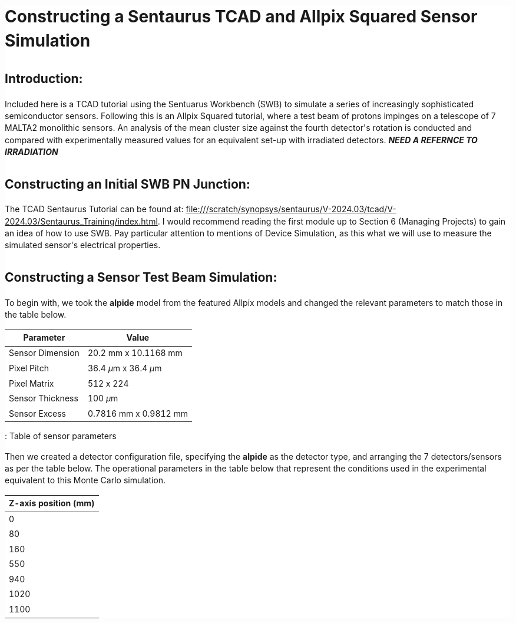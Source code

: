 # Constructing a Sentaurus TCAD and Allpix Squared Sensor Simulation

## Introduction:

Included here is a TCAD tutorial using the Sentuarus Workbench (SWB) to simulate a series of increasingly sophisticated semiconductor sensors. Following this is an Allpix Squared tutorial, where a test beam of protons impinges on a telescope of 7 MALTA2 monolithic sensors. An analysis of the mean cluster size against the fourth detector's rotation is conducted and compared with experimentally measured values for an equivalent set-up with irradiated detectors. ***NEED A REFERNCE TO IRRADIATION***

## Constructing an Initial SWB PN Junction:

The TCAD Sentaurus Tutorial can be found at: <file:///scratch/synopsys/sentaurus/V-2024.03/tcad/V-2024.03/Sentaurus_Training/index.html>. I would recommend reading the first module up to Section 6 (Managing Projects) to gain an idea of how to use SWB. Pay particular attention to mentions of Device Simulation, as this what we will use to measure the simulated sensor's electrical properties.

## Constructing a Sensor Test Beam Simulation:

To begin with, we took the **alpide** model from the featured Allpix models and changed the relevant parameters to match those in the table below.

| Parameter        | Value                     |
|------------------|---------------------------|
| Sensor Dimension | 20.2 mm x 10.1168 mm      |
| Pixel Pitch      | 36.4 $\mu$m x 36.4 $\mu$m |
| Pixel Matrix     | 512 x 224                 |
| Sensor Thickness | 100 $\mu$m                |
| Sensor Excess    | 0.7816 mm x 0.9812 mm     |

: Table of sensor parameters

Then we created a detector configuration file, specifying the **alpide** as the detector type, and arranging the 7 detectors/sensors as per the table below. The operational parameters in the table below that represent the conditions used in the experimental equivalent to this Monte Carlo simulation.

| Z-axis position (mm) |
|----------------------|
| 0                    |
| 80                   |
| 160                  |
| 550                  |
| 940                  |
| 1020                 |
| 1100                 |

